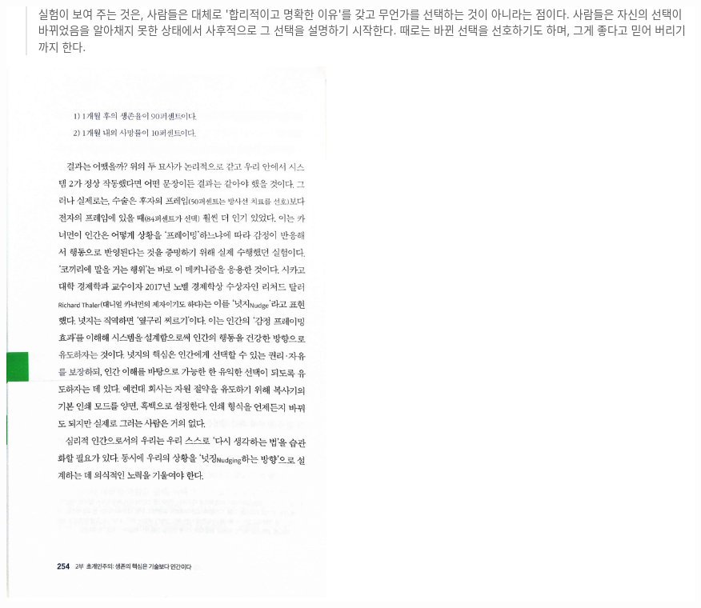 > 실험이 보여 주는 것은, 사람들은 대체로 '합리적이고 명확한 이유'를 갖고 무언가를 선택하는 것이 아니라는 점이다. 사람들은 자신의 선택이 바뀌었음을 알아채지 못한 상태에서 사후적으로 그 선택을 설명하기 시작한다. 때로는 바뀐 선택을 선호하기도 하며, 그게 좋다고 믿어 버리기까지 한다.

<img src="overindivisualism/60.jpg" alt="" width="400"/>
